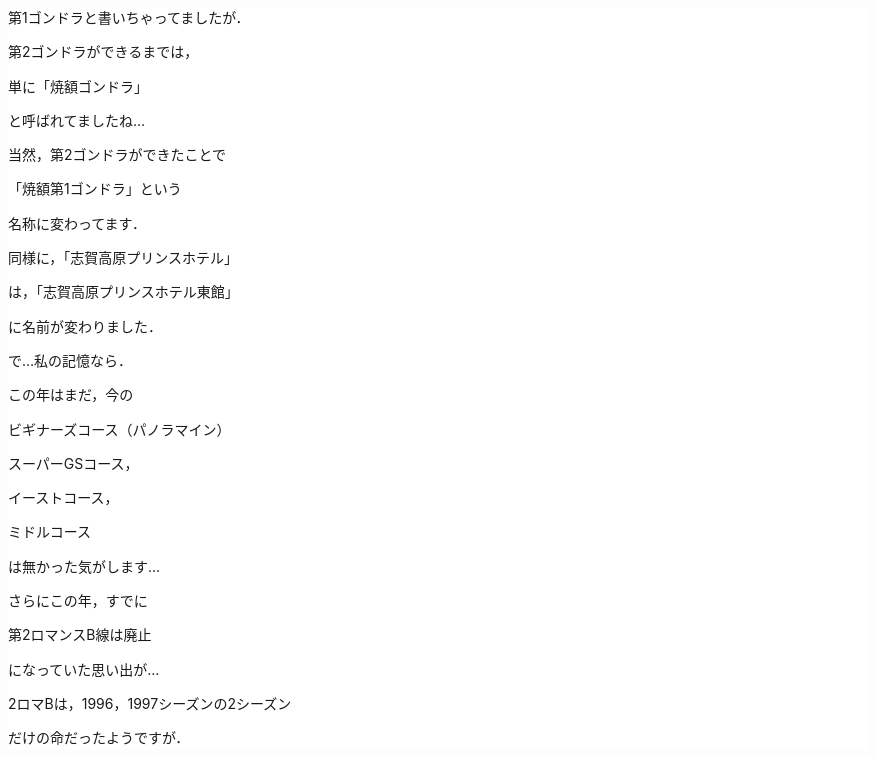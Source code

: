 
第1ゴンドラと書いちゃってましたが．


第2ゴンドラができるまでは，


単に「焼額ゴンドラ」


と呼ばれてましたね…


当然，第2ゴンドラができたことで


「焼額第1ゴンドラ」という


名称に変わってます．





同様に，「志賀高原プリンスホテル」


は，「志賀高原プリンスホテル東館」


に名前が変わりました．





で…私の記憶なら．


この年はまだ，今の


ビギナーズコース（パノラマイン）


スーパーGSコース，


イーストコース，


ミドルコース


は無かった気がします…





さらにこの年，すでに


第2ロマンスB線は廃止


になっていた思い出が…


2ロマBは，1996，1997シーズンの2シーズン


だけの命だったようですが．
